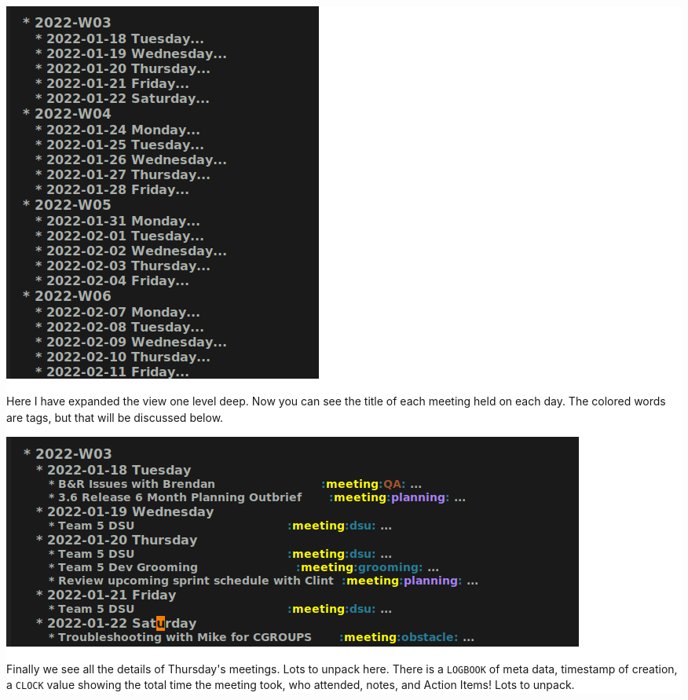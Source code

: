 ![high level look at meetings](images/meetings-by-week-screenshot.png)

Here I have expanded the view one level deep. Now you can see the title of each meeting held on each day. The colored words are tags, but that will be discussed below.

![meetings by day](images/meetings-by-day-overview-screenshot.png)

Finally we see all the details of Thursday's meetings. Lots to unpack here. There is a `LOGBOOK` of meta data, timestamp of creation, a `CLOCK` value showing the total time the meeting took, who attended, notes, and Action Items! Lots to unpack. 
